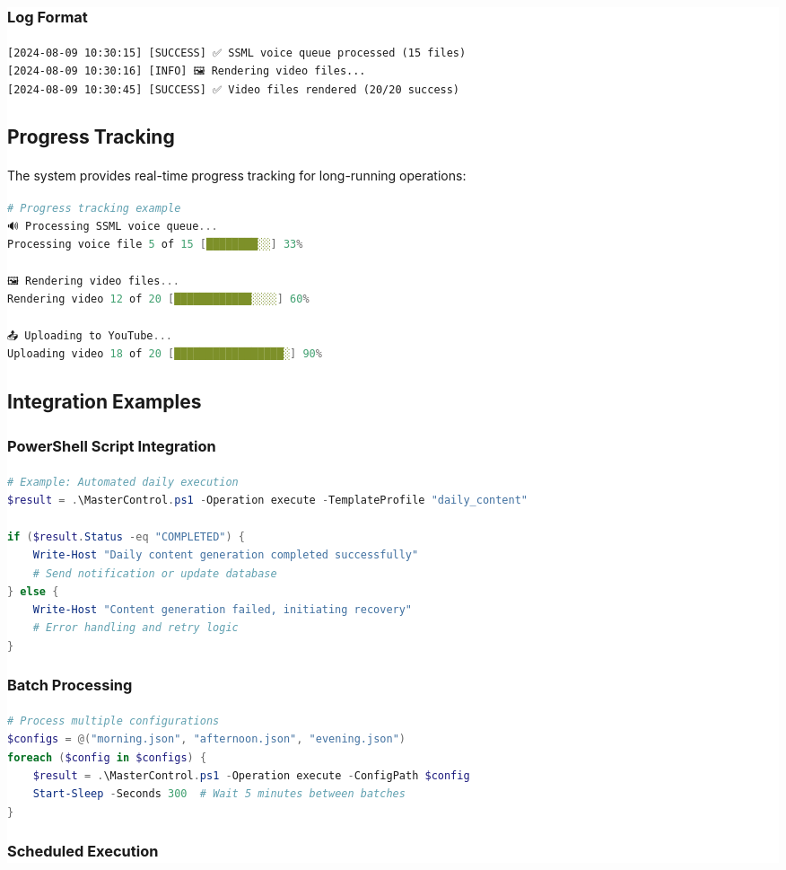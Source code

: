 ### Log Format

```
[2024-08-09 10:30:15] [SUCCESS] ✅ SSML voice queue processed (15 files)
[2024-08-09 10:30:16] [INFO] 🖼️ Rendering video files...
[2024-08-09 10:30:45] [SUCCESS] ✅ Video files rendered (20/20 success)
```

## Progress Tracking

The system provides real-time progress tracking for long-running operations:

```powershell
# Progress tracking example
🔊 Processing SSML voice queue...
Processing voice file 5 of 15 [████████░░] 33%

🖼️ Rendering video files...
Rendering video 12 of 20 [████████████░░░░] 60%

📤 Uploading to YouTube...
Uploading video 18 of 20 [█████████████████░] 90%
```

## Integration Examples

### PowerShell Script Integration

```powershell
# Example: Automated daily execution
$result = .\MasterControl.ps1 -Operation execute -TemplateProfile "daily_content"

if ($result.Status -eq "COMPLETED") {
    Write-Host "Daily content generation completed successfully"
    # Send notification or update database
} else {
    Write-Host "Content generation failed, initiating recovery"
    # Error handling and retry logic
}
```

### Batch Processing

```powershell
# Process multiple configurations
$configs = @("morning.json", "afternoon.json", "evening.json")
foreach ($config in $configs) {
    $result = .\MasterControl.ps1 -Operation execute -ConfigPath $config
    Start-Sleep -Seconds 300  # Wait 5 minutes between batches
}
```

### Scheduled Execution
